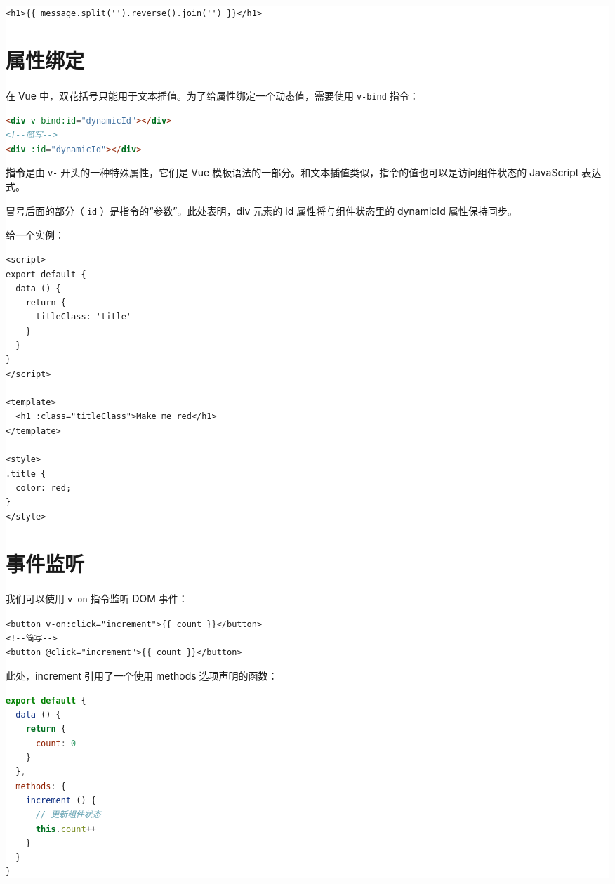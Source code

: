 ```vue
<h1>{{ message.split('').reverse().join('') }}</h1>
```

# 属性绑定

在 Vue 中，双花括号只能用于文本插值。为了给属性绑定一个动态值，需要使用 `v-bind` 指令：

```html
<div v-bind:id="dynamicId"></div>
<!--简写-->
<div :id="dynamicId"></div>
```

**指令**是由 `v-` 开头的一种特殊属性，它们是 Vue 模板语法的一部分。和文本插值类似，指令的值也可以是访问组件状态的 JavaScript 表达式。

冒号后面的部分（ `id` ）是指令的“参数”。此处表明，div 元素的 id 属性将与组件状态里的 dynamicId 属性保持同步。

给一个实例：

```vue
<script>
export default {
  data () {
    return {
      titleClass: 'title'
    }
  }
}
</script>

<template>
  <h1 :class="titleClass">Make me red</h1>
</template>

<style>
.title {
  color: red;
}
</style>
```

# 事件监听

我们可以使用 `v-on` 指令监听 DOM 事件：

```vue
<button v-on:click="increment">{{ count }}</button>
<!--简写-->
<button @click="increment">{{ count }}</button>
```

此处，increment 引用了一个使用 methods 选项声明的函数：

```js
export default {
  data () {
    return {
      count: 0
    }
  },
  methods: {
    increment () {
      // 更新组件状态
      this.count++
    }
  }
}
```